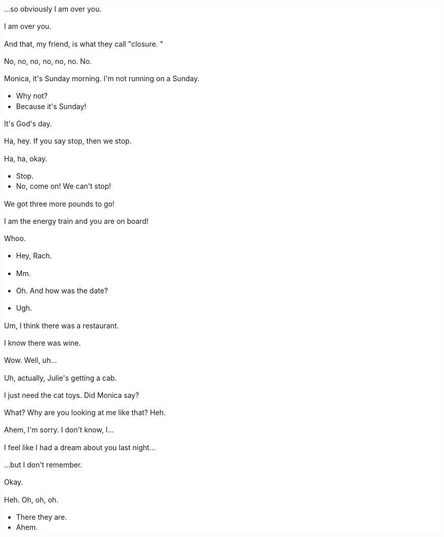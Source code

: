 ...so obviously I am over you.

I am over you.

And that, my friend,
is what they call "closure. "

No, no, no, no, no, no. No.

Monica, it's Sunday morning.
I'm not running on a Sunday.

- Why not?
- Because it's Sunday!

It's God's day.

Ha, hey. If you say stop, then we stop.

Ha, ha, okay.

- Stop.
- No, come on! We can't stop!

We got three more pounds to go!

I am the energy train
and you are on board!

Whoo.

- Hey, Rach.
- Mm.

- Oh. And how was the date?
- Ugh.

Um, I think there was a restaurant.

I know there was wine.

Wow. Well, uh...

Uh, actually, Julie's getting a cab.

I just need the cat toys.
Did Monica say?

What? Why are you
looking at me like that? Heh.

Ahem, I'm sorry. I don't know, I...

I feel like I had a dream
about you last night...

...but I don't remember.

Okay.

Heh. Oh, oh, oh.

- There they are.
- Ahem.
